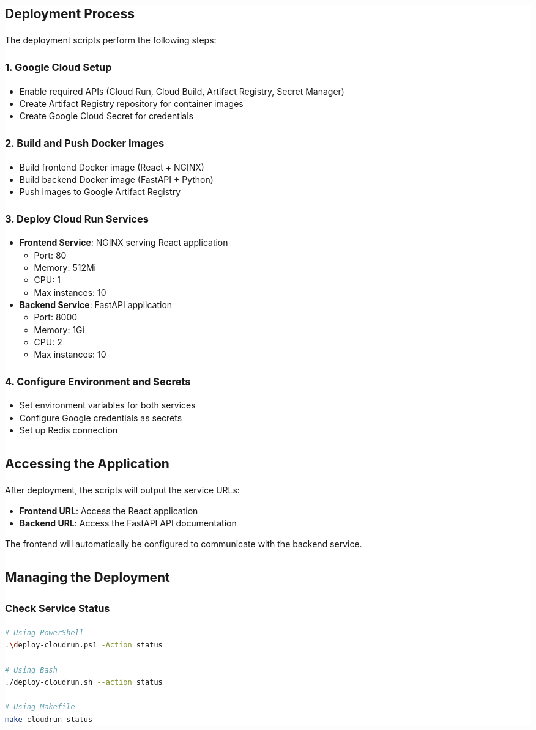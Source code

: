 ## Deployment Process

The deployment scripts perform the following steps:

### 1. Google Cloud Setup
- Enable required APIs (Cloud Run, Cloud Build, Artifact Registry, Secret Manager)
- Create Artifact Registry repository for container images
- Create Google Cloud Secret for credentials

### 2. Build and Push Docker Images
- Build frontend Docker image (React + NGINX)
- Build backend Docker image (FastAPI + Python)
- Push images to Google Artifact Registry

### 3. Deploy Cloud Run Services
- **Frontend Service**: NGINX serving React application
  - Port: 80
  - Memory: 512Mi
  - CPU: 1
  - Max instances: 10
- **Backend Service**: FastAPI application
  - Port: 8000
  - Memory: 1Gi
  - CPU: 2
  - Max instances: 10

### 4. Configure Environment and Secrets
- Set environment variables for both services
- Configure Google credentials as secrets
- Set up Redis connection

## Accessing the Application

After deployment, the scripts will output the service URLs:

- **Frontend URL**: Access the React application
- **Backend URL**: Access the FastAPI API documentation

The frontend will automatically be configured to communicate with the backend service.

## Managing the Deployment

### Check Service Status

```bash
# Using PowerShell
.\deploy-cloudrun.ps1 -Action status

# Using Bash
./deploy-cloudrun.sh --action status

# Using Makefile
make cloudrun-status
```
